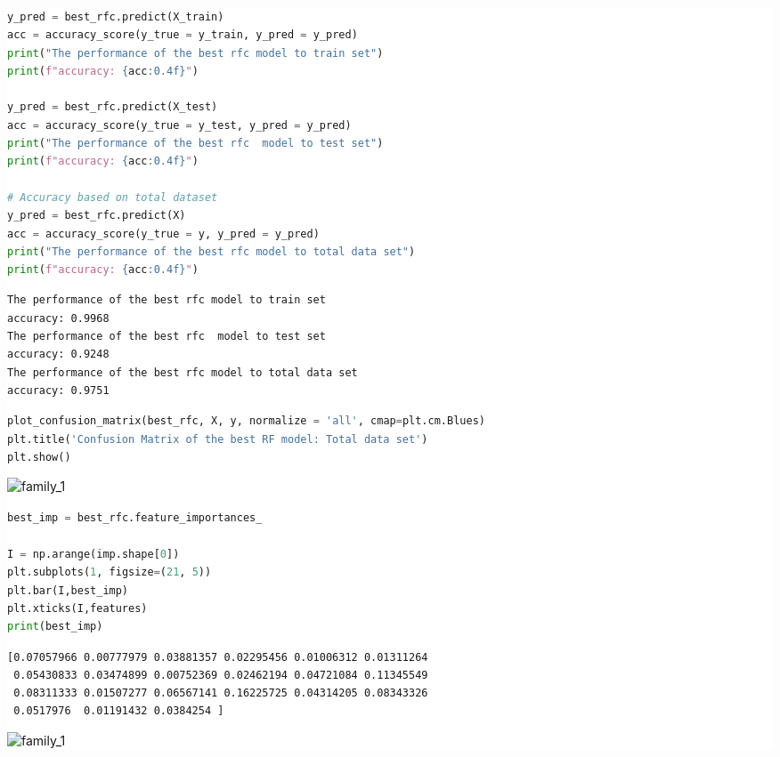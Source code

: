 


```python
y_pred = best_rfc.predict(X_train)
acc = accuracy_score(y_true = y_train, y_pred = y_pred)
print("The performance of the best rfc model to train set")
print(f"accuracy: {acc:0.4f}")

y_pred = best_rfc.predict(X_test)
acc = accuracy_score(y_true = y_test, y_pred = y_pred)
print("The performance of the best rfc  model to test set")
print(f"accuracy: {acc:0.4f}")

# Accuracy based on total dataset
y_pred = best_rfc.predict(X)
acc = accuracy_score(y_true = y, y_pred = y_pred)
print("The performance of the best rfc model to total data set")
print(f"accuracy: {acc:0.4f}")
```

    The performance of the best rfc model to train set
    accuracy: 0.9968
    The performance of the best rfc  model to test set
    accuracy: 0.9248
    The performance of the best rfc model to total data set
    accuracy: 0.9751



```python
plot_confusion_matrix(best_rfc, X, y, normalize = 'all', cmap=plt.cm.Blues)
plt.title('Confusion Matrix of the best RF model: Total data set')
plt.show()
```


<img src="https://ZioFinLab.github.io/images/2022-12-02-snp500/output_24_0.png" alt="family_1" style="zoom:100%;" />



```python
best_imp = best_rfc.feature_importances_

I = np.arange(imp.shape[0])
plt.subplots(1, figsize=(21, 5))
plt.bar(I,best_imp)
plt.xticks(I,features)
print(best_imp)
```

    [0.07057966 0.00777979 0.03881357 0.02295456 0.01006312 0.01311264
     0.05430833 0.03474899 0.00752369 0.02462194 0.04721084 0.11345549
     0.08311333 0.01507277 0.06567141 0.16225725 0.04314205 0.08343326
     0.0517976  0.01191432 0.0384254 ]

<img src="https://ZioFinLab.github.io/images/2022-12-02-snp500/output_25_1.png" alt="family_1" style="zoom:100%;" />
